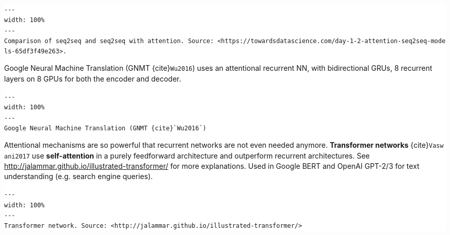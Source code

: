 ```{figure} ../img/seq2seq-comparison.png
---
width: 100%
---
Comparison of seq2seq and seq2seq with attention. Source: <https://towardsdatascience.com/day-1-2-attention-seq2seq-models-65df3f49e263>.
```

Google Neural Machine Translation (GNMT {cite}`Wu2016`) uses an attentional recurrent NN, with bidirectional GRUs, 8 recurrent layers on 8 GPUs for both the encoder and decoder.

```{figure} ../img/google-nmt-lstm.png
---
width: 100%
---
Google Neural Machine Translation (GNMT {cite}`Wu2016`)
```

Attentional mechanisms are so powerful that recurrent networks are not even needed anymore. **Transformer networks** {cite}`Vaswani2017` use **self-attention** in a purely feedforward architecture and outperform recurrent architectures. See <http://jalammar.github.io/illustrated-transformer/> for more explanations. Used in Google BERT and OpenAI GPT-2/3 for text understanding (e.g. search engine queries).


```{figure} ../img/transformer_resideual_layer_norm_3.png
---
width: 100%
---
Transformer network. Source: <http://jalammar.github.io/illustrated-transformer/>
```
